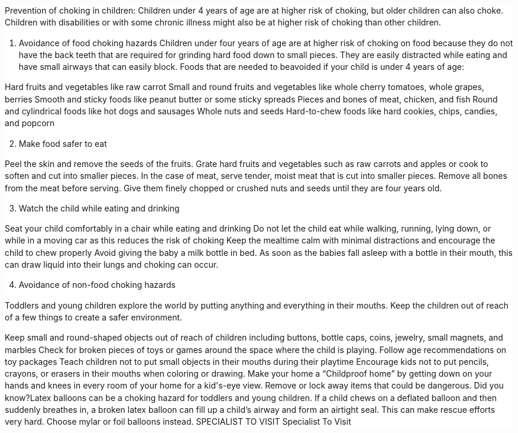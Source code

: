 Prevention of choking in children:
Children under 4 years of age are at higher risk of choking, but older children can also choke. Children with disabilities or with some chronic illness might also be at higher risk of choking than other children.


1. Avoidance of food choking hazards
Children under four years of age are at higher risk of choking on food because they do not have the back teeth that are required for grinding hard food down to small pieces. They are easily distracted while eating and have small airways that can easily block. Foods that are needed to beavoided if your child is under 4 years of age:


Hard fruits and vegetables like raw carrot
Small and round fruits and vegetables like whole cherry tomatoes, whole grapes, berries
Smooth and sticky foods like peanut butter or some sticky spreads
Pieces and bones of meat, chicken, and fish
Round and cylindrical foods like hot dogs and sausages
Whole nuts and seeds
Hard-to-chew foods like hard cookies, chips, candies, and popcorn

2. Make food safer to eat


Peel the skin and remove the seeds of the fruits. Grate hard fruits and vegetables such as raw carrots and apples or cook to soften and cut into smaller pieces.
In the case of meat, serve tender, moist meat that is cut into smaller pieces. Remove all bones from the meat before serving.
Give them finely chopped or crushed nuts and seeds until they are four years old.

3. Watch the child while eating and drinking


Seat your child comfortably in a chair while eating and drinking
Do not let the child eat while walking, running, lying down, or while in a moving car as this reduces the risk of choking
Keep the mealtime calm with minimal distractions and encourage the child to chew properly
Avoid giving the baby a milk bottle in bed. As soon as the babies fall asleep with a bottle in their mouth, this can draw liquid into their lungs and choking can occur.


4. Avoidance of non-food choking hazards

Toddlers and young children explore the world by putting anything and everything in their mouths. Keep the children out of reach of a few things to create a safer environment.


Keep small and round-shaped objects out of reach of children including buttons, bottle caps, coins, jewelry, small magnets, and marbles
Check for broken pieces of toys or games around the space where the child is playing.
Follow age recommendations on toy packages
Teach children not to put small objects in their mouths during their playtime
Encourage kids not to put pencils, crayons, or erasers in their mouths when coloring or drawing.
Make your home a “Childproof home” by getting down on your hands and knees in every room of your home for a kid's-eye view.
Remove or lock away items that could be dangerous.
Did you know?Latex balloons can be a choking hazard for toddlers and young children. If a child chews on a deflated balloon and then suddenly breathes in, a broken latex balloon can fill up a child’s airway and form an airtight seal. This can make rescue efforts very hard. Choose mylar or foil balloons instead.
SPECIALIST TO VISIT
Specialist To Visit
